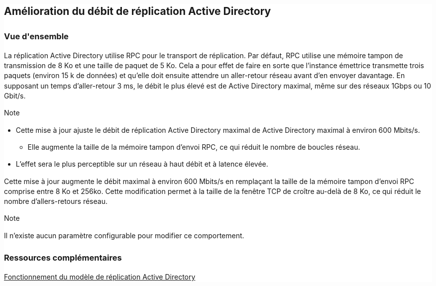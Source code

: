 ## <a name="BKMK_ADRepl"></a>Amélioration du débit de réplication Active Directory  
  
### <a name="overview"></a>Vue d'ensemble  
La réplication Active Directory utilise RPC pour le transport de réplication. Par défaut, RPC utilise une mémoire tampon de transmission de 8 Ko et une taille de paquet de 5 Ko. Cela a pour effet de faire en sorte que l’instance émettrice transmette trois paquets (environ 15 k de données) et qu’elle doit ensuite attendre un aller-retour réseau avant d’en envoyer davantage. En supposant un temps d’aller-retour 3 ms, le débit le plus élevé est de Active Directory maximal, même sur des réseaux 1Gbps ou 10 Gbit/s.  
  
> [!NOTE]  
> -   Cette mise à jour ajuste le débit de réplication Active Directory maximal de Active Directory maximal à environ 600 Mbits/s.  
>   
>     -   Elle augmente la taille de la mémoire tampon d’envoi RPC, ce qui réduit le nombre de boucles réseau.  
> -   L’effet sera le plus perceptible sur un réseau à haut débit et à latence élevée.  
  
Cette mise à jour augmente le débit maximal à environ 600 Mbits/s en remplaçant la taille de la mémoire tampon d’envoi RPC comprise entre 8 Ko et 256ko.  Cette modification permet à la taille de la fenêtre TCP de croître au-delà de 8 Ko, ce qui réduit le nombre d’allers-retours réseau.  
  
> [!NOTE]  
> Il n’existe aucun paramètre configurable pour modifier ce comportement.  
  
### <a name="additional-resources"></a>Ressources complémentaires  
[Fonctionnement du modèle de réplication Active Directory](https://technet.microsoft.com/library/cc772726(v=WS.10).aspx)  
  


